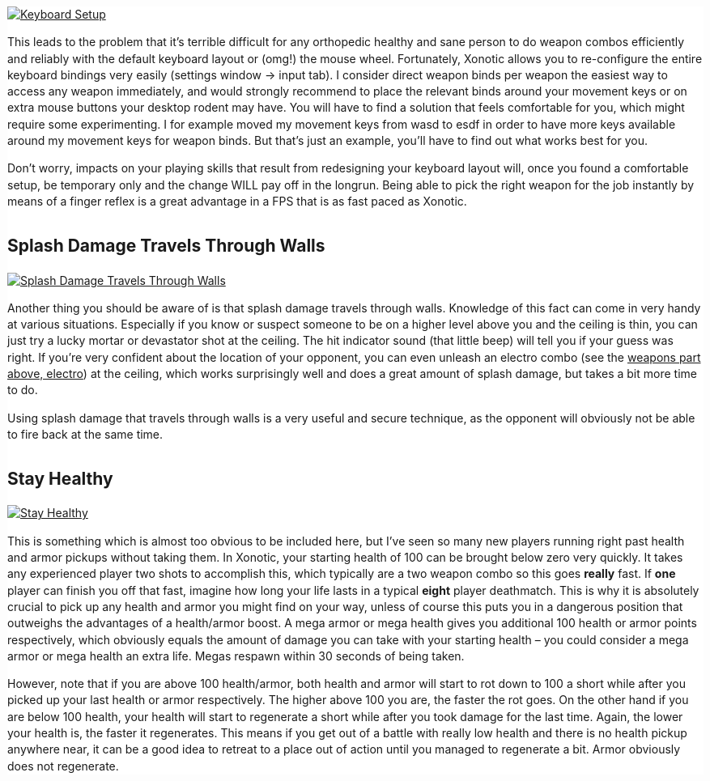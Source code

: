 [![Keyboard Setup](http://www.xonotic.org/m/uploads/2014/04/keyboard-thumb.png)](http://www.xonotic.org/m/uploads/2013/02/keyboard.png)

This leads to the problem that it’s terrible difficult for any orthopedic healthy and sane person to do weapon combos efficiently and reliably with the default keyboard layout or (omg!) the mouse wheel. Fortunately, Xonotic allows you to re-configure the entire keyboard bindings very easily (settings window → input tab). I consider direct weapon binds per weapon the easiest way to access any weapon immediately, and would strongly recommend to place the relevant binds around your movement keys or on extra mouse buttons your desktop rodent may have. You will have to find a solution that feels comfortable for you, which might require some experimenting. I for example moved my movement keys from wasd to esdf in order to have more keys available around my movement keys for weapon binds. But that’s just an example, you’ll have to find out what works best for you.

Don’t worry, impacts on your playing skills that result from redesigning your keyboard layout will, once you found a comfortable setup, be temporary only and the change WILL pay off in the longrun. Being able to pick the right weapon for the job instantly by means of a finger reflex is a great advantage in a FPS that is as fast paced as Xonotic.

Splash Damage Travels Through Walls
-----------------------------------

[![Splash Damage Travels Through Walls](http://www.xonotic.org/m/uploads/2014/04/splash-thumb.png)](http://www.xonotic.org/m/uploads/2013/02/splash.png)

Another thing you should be aware of is that splash damage travels through walls. Knowledge of this fact can come in very handy at various situations. Especially if you know or suspect someone to be on a higher level above you and the ceiling is thin, you can just try a lucky mortar or devastator shot at the ceiling. The hit indicator sound (that little beep) will tell you if your guess was right. If you’re very confident about the location of your opponent, you can even unleash an electro combo (see the [weapons part above, electro](Halogenes_Newbie_Corner#electro)) at the ceiling, which works surprisingly well and does a great amount of splash damage, but takes a bit more time to do.

Using splash damage that travels through walls is a very useful and secure technique, as the opponent will obviously not be able to fire back at the same time.

Stay Healthy
------------

[![Stay Healthy](http://www.xonotic.org/m/uploads/2014/04/healthy-thumb.png)](http://www.xonotic.org/m/uploads/2013/02/healthy.png)

This is something which is almost too obvious to be included here, but I’ve seen so many new players running right past health and armor pickups without taking them. In Xonotic, your starting health of 100 can be brought below zero very quickly. It takes any experienced player two shots to accomplish this, which typically are a two weapon combo so this goes **really** fast. If **one** player can finish you off that fast, imagine how long your life lasts in a typical **eight** player deathmatch. This is why it is absolutely crucial to pick up any health and armor you might find on your way, unless of course this puts you in a dangerous position that outweighs the advantages of a health/armor boost. A mega armor or mega health gives you additional 100 health or armor points respectively, which obviously equals the amount of damage you can take with your starting health – you could consider a mega armor or mega health an extra life. Megas respawn within 30 seconds of being taken.

However, note that if you are above 100 health/armor, both health and armor will start to rot down to 100 a short while after you picked up your last health or armor respectively. The higher above 100 you are, the faster the rot goes. On the other hand if you are below 100 health, your health will start to regenerate a short while after you took damage for the last time. Again, the lower your health is, the faster it regenerates. This means if you get out of a battle with really low health and there is no health pickup anywhere near, it can be a good idea to retreat to a place out of action until you managed to regenerate a bit. Armor obviously does not regenerate.
